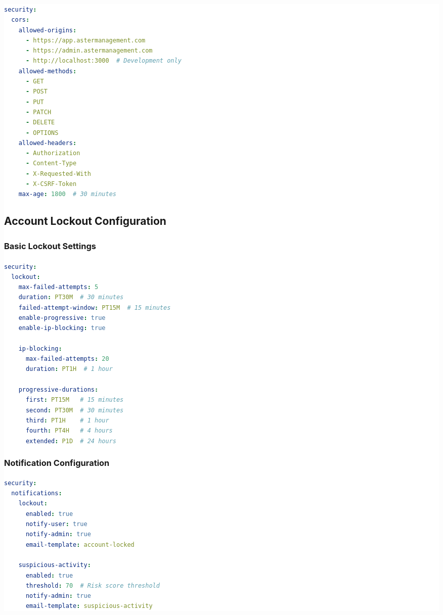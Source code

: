 ```yaml
security:
  cors:
    allowed-origins:
      - https://app.astermanagement.com
      - https://admin.astermanagement.com
      - http://localhost:3000  # Development only
    allowed-methods:
      - GET
      - POST
      - PUT
      - PATCH
      - DELETE
      - OPTIONS
    allowed-headers:
      - Authorization
      - Content-Type
      - X-Requested-With
      - X-CSRF-Token
    max-age: 1800  # 30 minutes
```

## Account Lockout Configuration

### Basic Lockout Settings

```yaml
security:
  lockout:
    max-failed-attempts: 5
    duration: PT30M  # 30 minutes
    failed-attempt-window: PT15M  # 15 minutes
    enable-progressive: true
    enable-ip-blocking: true
    
    ip-blocking:
      max-failed-attempts: 20
      duration: PT1H  # 1 hour
      
    progressive-durations:
      first: PT15M   # 15 minutes
      second: PT30M  # 30 minutes
      third: PT1H    # 1 hour
      fourth: PT4H   # 4 hours
      extended: P1D  # 24 hours
```

### Notification Configuration

```yaml
security:
  notifications:
    lockout:
      enabled: true
      notify-user: true
      notify-admin: true
      email-template: account-locked
      
    suspicious-activity:
      enabled: true
      threshold: 70  # Risk score threshold
      notify-admin: true
      email-template: suspicious-activity
```
